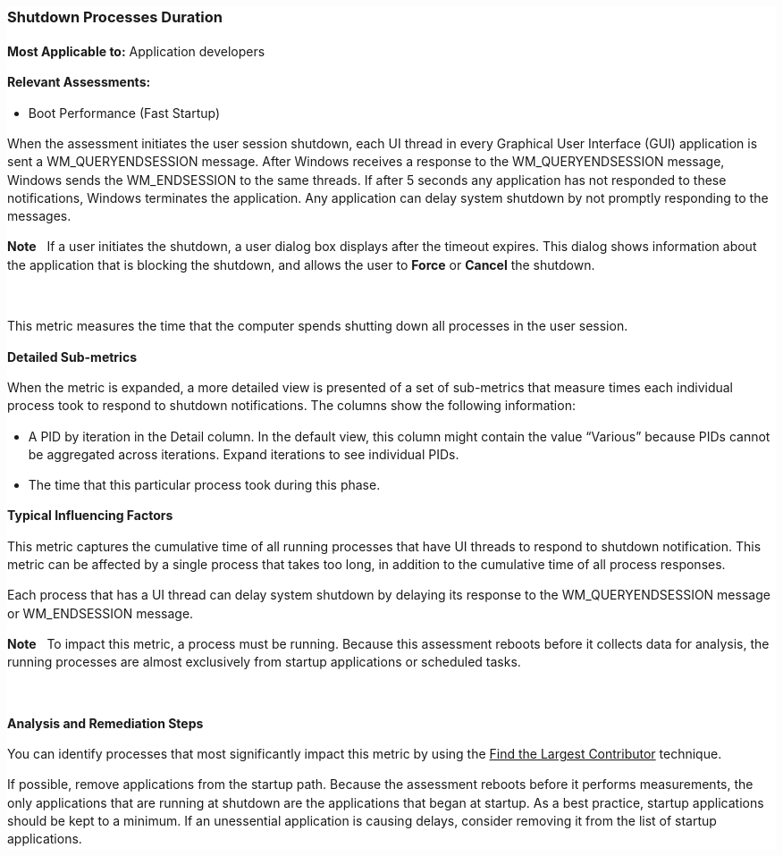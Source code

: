 ### <a href="" id="oo-shutdown-processes"></a>Shutdown Processes Duration

**Most Applicable to:** Application developers

**Relevant Assessments:**

-   Boot Performance (Fast Startup)

When the assessment initiates the user session shutdown, each UI thread in every Graphical User Interface (GUI) application is sent a WM\_QUERYENDSESSION message. After Windows receives a response to the WM\_QUERYENDSESSION message, Windows sends the WM\_ENDSESSION to the same threads. If after 5 seconds any application has not responded to these notifications, Windows terminates the application. Any application can delay system shutdown by not promptly responding to the messages.

**Note**  
If a user initiates the shutdown, a user dialog box displays after the timeout expires. This dialog shows information about the application that is blocking the shutdown, and allows the user to **Force** or **Cancel** the shutdown.

 

This metric measures the time that the computer spends shutting down all processes in the user session.

**Detailed Sub-metrics**

When the metric is expanded, a more detailed view is presented of a set of sub-metrics that measure times each individual process took to respond to shutdown notifications. The columns show the following information:

-   A PID by iteration in the Detail column. In the default view, this column might contain the value “Various” because PIDs cannot be aggregated across iterations. Expand iterations to see individual PIDs.

-   The time that this particular process took during this phase.

**Typical Influencing Factors**

This metric captures the cumulative time of all running processes that have UI threads to respond to shutdown notification. This metric can be affected by a single process that takes too long, in addition to the cumulative time of all process responses.

Each process that has a UI thread can delay system shutdown by delaying its response to the WM\_QUERYENDSESSION message or WM\_ENDSESSION message.

**Note**  
To impact this metric, a process must be running. Because this assessment reboots before it collects data for analysis, the running processes are almost exclusively from startup applications or scheduled tasks.

 

**Analysis and Remediation Steps**

You can identify processes that most significantly impact this metric by using the [Find the Largest Contributor](#fs-issues) technique.

If possible, remove applications from the startup path. Because the assessment reboots before it performs measurements, the only applications that are running at shutdown are the applications that began at startup. As a best practice, startup applications should be kept to a minimum. If an unessential application is causing delays, consider removing it from the list of startup applications.
